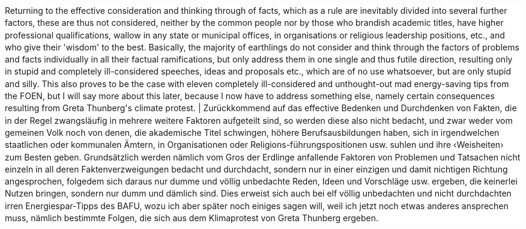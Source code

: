 Returning to the effective consideration and thinking through of facts, which as a rule are inevitably divided into several further factors, these are thus not considered, neither by the common people nor by those who brandish academic titles, have higher professional qualifications, wallow in any state or municipal offices, in organisations or religious leadership positions, etc., and who give their 'wisdom' to the best. Basically, the majority of earthlings do not consider and think through the factors of problems and facts individually in all their factual ramifications, but only address them in one single and thus futile direction, resulting only in stupid and completely ill-considered speeches, ideas and proposals etc., which are of no use whatsoever, but are only stupid and silly. This also proves to be the case with eleven completely ill-considered and unthought-out mad energy-saving tips from the FOEN, but I will say more about this later, because I now have to address something else, namely certain consequences resulting from Greta Thunberg's climate protest.  | Zurückkommend auf das effective Bedenken und Durchdenken von Fakten, die in der Regel zwangsläufig in mehrere weitere Faktoren aufgeteilt sind, so werden diese also nicht bedacht, und zwar weder vom gemeinen Volk noch von denen, die akademische Titel schwingen, höhere Berufsausbildungen haben, sich in irgendwelchen staatlichen oder kommunalen Ämtern, in Organisationen oder Religions-führungspositionen usw. suhlen und ihre ‹Weisheiten› zum Besten geben. Grundsätzlich werden nämlich vom Gros der Erdlinge anfallende Faktoren von Problemen und Tatsachen nicht einzeln in all deren Faktenverzweigungen bedacht und durchdacht, sondern nur in einer einzigen und damit nichtigen Richtung angesprochen, folgedem sich daraus nur dumme und völlig unbedachte Reden, Ideen und Vorschläge usw. ergeben, die keinerlei Nutzen bringen, sondern nur dumm und dämlich sind. Dies erweist sich auch bei elf völlig unbedachten und nicht durchdachten irren Energiespar-Tipps des BAFU, wozu ich aber später noch einiges sagen will, weil ich jetzt noch etwas anderes ansprechen muss, nämlich bestimmte Folgen, die sich aus dem Klimaprotest von Greta Thunberg ergeben.   